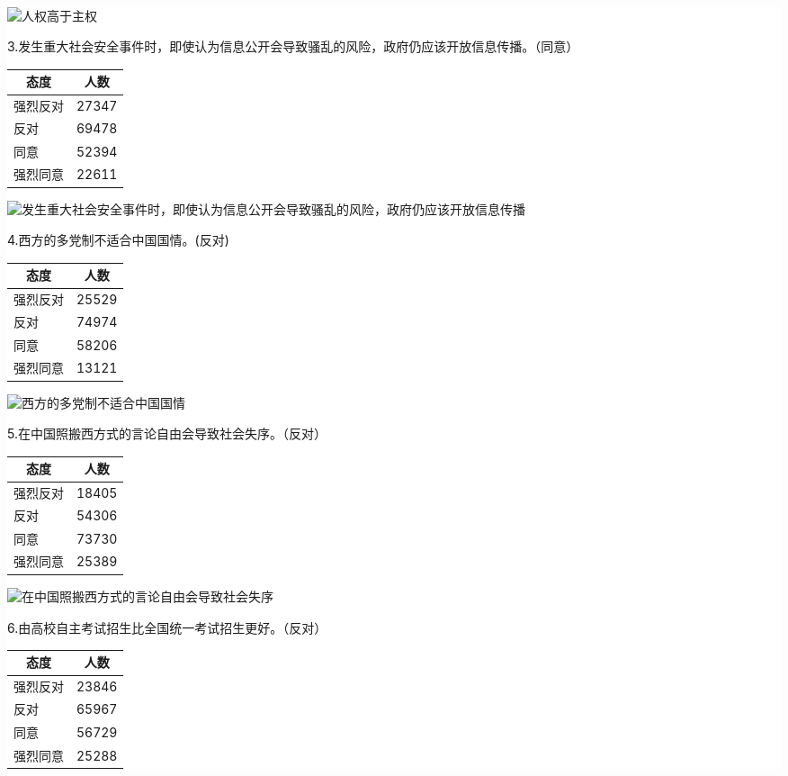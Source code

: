 ![人权高于主权](https://f.xavierskip.com:42049/i/0b32f4abf8ceaa68c59da02f9bf95f1745fc33138f21e1d153e0b33754b66588.png)

3.发生重大社会安全事件时，即使认为信息公开会导致骚乱的风险，政府仍应该开放信息传播。（同意）

|态度|人数|
|---|---|
|强烈反对|27347|
|反对|69478|
|同意|52394|
|强烈同意|22611|

![发生重大社会安全事件时，即使认为信息公开会导致骚乱的风险，政府仍应该开放信息传播](https://f.xavierskip.com:42049/i/30c40a17baf2d792e0c3aa7cb1808ec1fb664cf8833d05380f767b7cc1ea7b81.png)

4.西方的多党制不适合中国国情。(反对)

|态度|人数|
|---|---|
|强烈反对|25529|
|反对|74974|
|同意|58206|
|强烈同意|13121|

![西方的多党制不适合中国国情](https://f.xavierskip.com:42049/i/96ba7020f5cbfe587ae645433fafc68e00650d94364e8c853b5a87c391e3d430.png)

5.在中国照搬西方式的言论自由会导致社会失序。（反对）

|态度|人数|
|---|---|
|强烈反对|18405|
|反对|54306|
|同意|73730|
|强烈同意|25389|

![在中国照搬西方式的言论自由会导致社会失序](https://f.xavierskip.com:42049/i/8fb49a013594244fe161cde8ae8562baa970ff0aaf7f0641ee7d6ae3e8422046.png)

6.由高校自主考试招生比全国统一考试招生更好。（反对）

|态度|人数|
|---|---|
|强烈反对|23846|
|反对|65967|
|同意|56729|
|强烈同意|25288|
